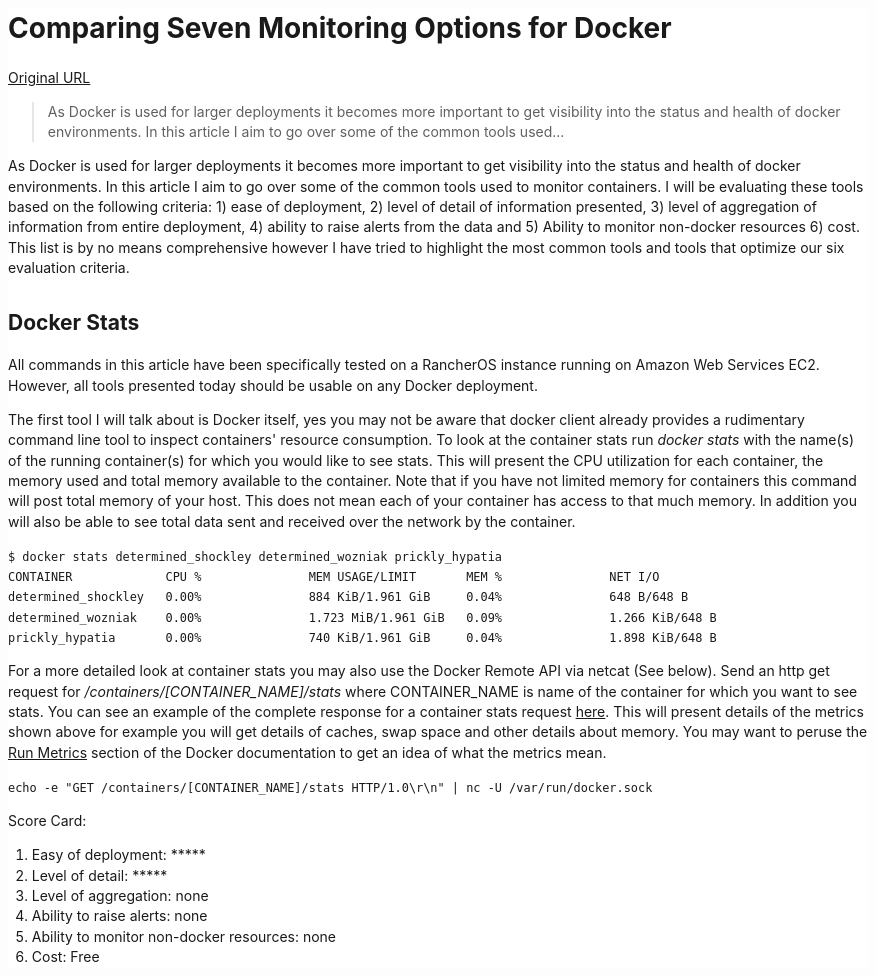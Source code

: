 # Comparing Seven Monitoring Options for Docker

[Original URL](http://rancher.com/comparing-monitoring-options-for-docker-deployments/)

> As Docker is used for larger deployments it becomes more important to get visibility into the status and health of docker environments. In this article I aim to go over some of the common tools used...

As Docker is used for larger deployments it becomes more important to get visibility into the status and health of docker environments. In this article I aim to go over some of the common tools used to monitor containers. I will be evaluating these tools based on the following criteria: 1) ease of deployment, 2) level of detail of information presented, 3) level of aggregation of information from entire deployment, 4) ability to raise alerts from the data and 5) Ability to monitor non-docker resources 6) cost. This list is by no means comprehensive however I have tried to highlight the most common tools and tools that optimize our six evaluation criteria.

## Docker Stats

All commands in this article have been specifically tested on a RancherOS instance running on Amazon Web Services EC2\. However, all tools presented today should be usable on any Docker deployment.

The first tool I will talk about is Docker itself, yes you may not be aware that docker client already provides a rudimentary command line tool to inspect containers' resource consumption. To look at the container stats run _docker stats_ with the name(s) of the running container(s) for which you would like to see stats. This will present the CPU utilization for each container, the memory used and total memory available to the container. Note that if you have not limited memory for containers this command will post total memory of your host. This does not mean each of your container has access to that much memory. In addition you will also be able to see total data sent and received over the network by the container.

```
$ docker stats determined_shockley determined_wozniak prickly_hypatia
CONTAINER             CPU %               MEM USAGE/LIMIT       MEM %               NET I/O
determined_shockley   0.00%               884 KiB/1.961 GiB     0.04%               648 B/648 B
determined_wozniak    0.00%               1.723 MiB/1.961 GiB   0.09%               1.266 KiB/648 B
prickly_hypatia       0.00%               740 KiB/1.961 GiB     0.04%               1.898 KiB/648 B
```

For a more detailed look at container stats you may also use the Docker Remote API via netcat (See below). Send an http get request for _/containers/[CONTAINER_NAME]/stats_ where CONTAINER_NAME is name of the container for which you want to see stats. You can see an example of the complete response for a container stats request [here](https://gist.github.com/usmanismail/0c4922ffec4a0220d385). This will present details of the metrics shown above for example you will get details of caches, swap space and other details about memory. You may want to peruse the [Run Metrics](https://docs.docker.com/articles/runmetrics/%20) section of the Docker documentation to get an idea of what the metrics mean.

```
echo -e "GET /containers/[CONTAINER_NAME]/stats HTTP/1.0\r\n" | nc -U /var/run/docker.sock
```

Score Card:

1. Easy of deployment: *****
2. Level of detail: *****
3. Level of aggregation: none
4. Ability to raise alerts: none
5. Ability to monitor non-docker resources: none
6. Cost: Free
